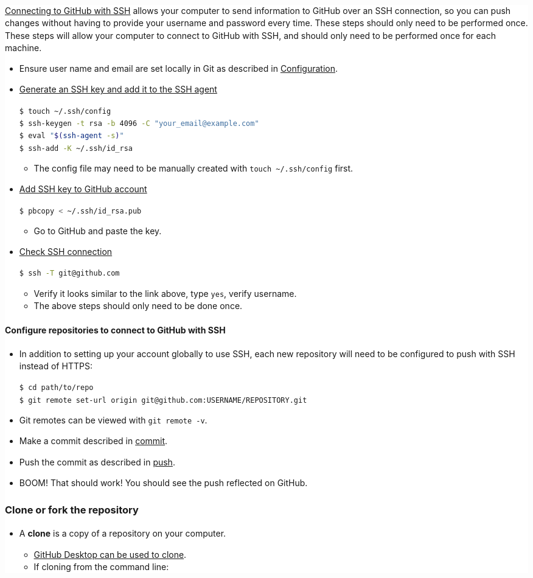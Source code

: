 [Connecting to GitHub with SSH](https://help.github.com/articles/connecting-to-github-with-ssh/) allows your computer to send information to GitHub over an SSH connection, so you can push changes without having to provide your username and password every time. These steps should only need to be performed once. These steps will allow your computer to connect to GitHub with SSH, and should only need to be performed once for each machine.

- Ensure user name and email are set locally in Git as described in [Configuration](#configuration).
- [Generate an SSH key and add it to the SSH agent](https://help.github.com/articles/generating-a-new-ssh-key-and-adding-it-to-the-ssh-agent/)

  ```sh
  $ touch ~/.ssh/config
  $ ssh-keygen -t rsa -b 4096 -C "your_email@example.com"
  $ eval "$(ssh-agent -s)"
  $ ssh-add -K ~/.ssh/id_rsa
  ```

  - The config file may need to be manually created with `touch ~/.ssh/config` first.

- [Add SSH key to GitHub account](https://help.github.com/articles/adding-a-new-ssh-key-to-your-github-account/)

  ```sh
  $ pbcopy < ~/.ssh/id_rsa.pub
  ```

  - Go to GitHub and paste the key.

- [Check SSH connection](https://help.github.com/articles/testing-your-ssh-connection/)

  ```sh
  $ ssh -T git@github.com
  ```

  - Verify it looks similar to the link above, type `yes`, verify username.
  - The above steps should only need to be done once.

#### Configure repositories to connect to GitHub with SSH

- In addition to setting up your account globally to use SSH, each new repository will need to be configured to push with SSH instead of HTTPS:

  ```sh
  $ cd path/to/repo
  $ git remote set-url origin git@github.com:USERNAME/REPOSITORY.git
  ```

- Git remotes can be viewed with `git remote -v`.
- Make a commit described in [commit](#commit).
- Push the commit as described in [push](#push).
- BOOM! That should work! You should see the push reflected on GitHub.

### Clone or fork the repository

- A **clone** is a copy of a repository on your computer.

  - [GitHub Desktop can be used to clone](https://help.github.com/desktop/guides/getting-started-with-github-desktop/).
  - If cloning from the command line:
